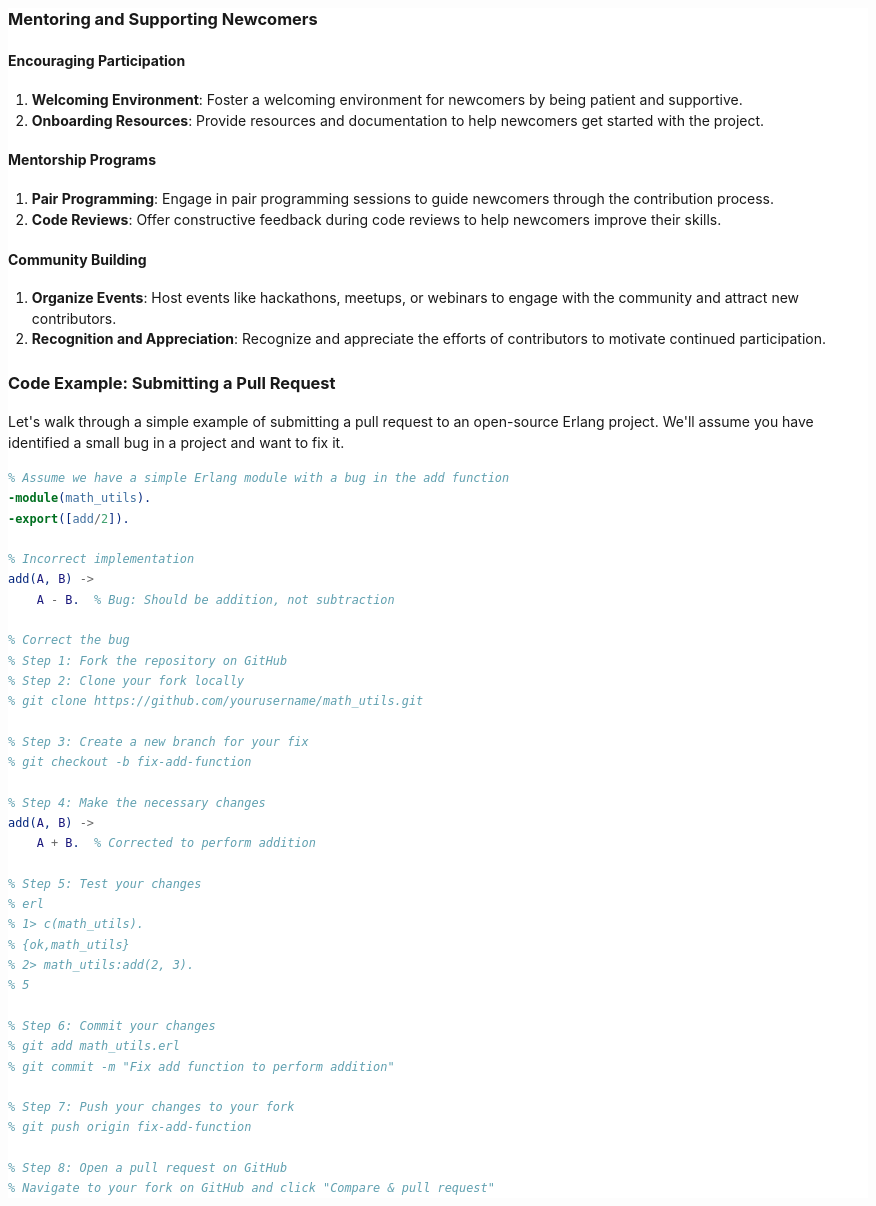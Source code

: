 ### Mentoring and Supporting Newcomers

#### Encouraging Participation

1. **Welcoming Environment**: Foster a welcoming environment for newcomers by being patient and supportive.
2. **Onboarding Resources**: Provide resources and documentation to help newcomers get started with the project.

#### Mentorship Programs

1. **Pair Programming**: Engage in pair programming sessions to guide newcomers through the contribution process.
2. **Code Reviews**: Offer constructive feedback during code reviews to help newcomers improve their skills.

#### Community Building

1. **Organize Events**: Host events like hackathons, meetups, or webinars to engage with the community and attract new contributors.
2. **Recognition and Appreciation**: Recognize and appreciate the efforts of contributors to motivate continued participation.

### Code Example: Submitting a Pull Request

Let's walk through a simple example of submitting a pull request to an open-source Erlang project. We'll assume you have identified a small bug in a project and want to fix it.

```erlang
% Assume we have a simple Erlang module with a bug in the add function
-module(math_utils).
-export([add/2]).

% Incorrect implementation
add(A, B) ->
    A - B.  % Bug: Should be addition, not subtraction

% Correct the bug
% Step 1: Fork the repository on GitHub
% Step 2: Clone your fork locally
% git clone https://github.com/yourusername/math_utils.git

% Step 3: Create a new branch for your fix
% git checkout -b fix-add-function

% Step 4: Make the necessary changes
add(A, B) ->
    A + B.  % Corrected to perform addition

% Step 5: Test your changes
% erl
% 1> c(math_utils).
% {ok,math_utils}
% 2> math_utils:add(2, 3).
% 5

% Step 6: Commit your changes
% git add math_utils.erl
% git commit -m "Fix add function to perform addition"

% Step 7: Push your changes to your fork
% git push origin fix-add-function

% Step 8: Open a pull request on GitHub
% Navigate to your fork on GitHub and click "Compare & pull request"
```
